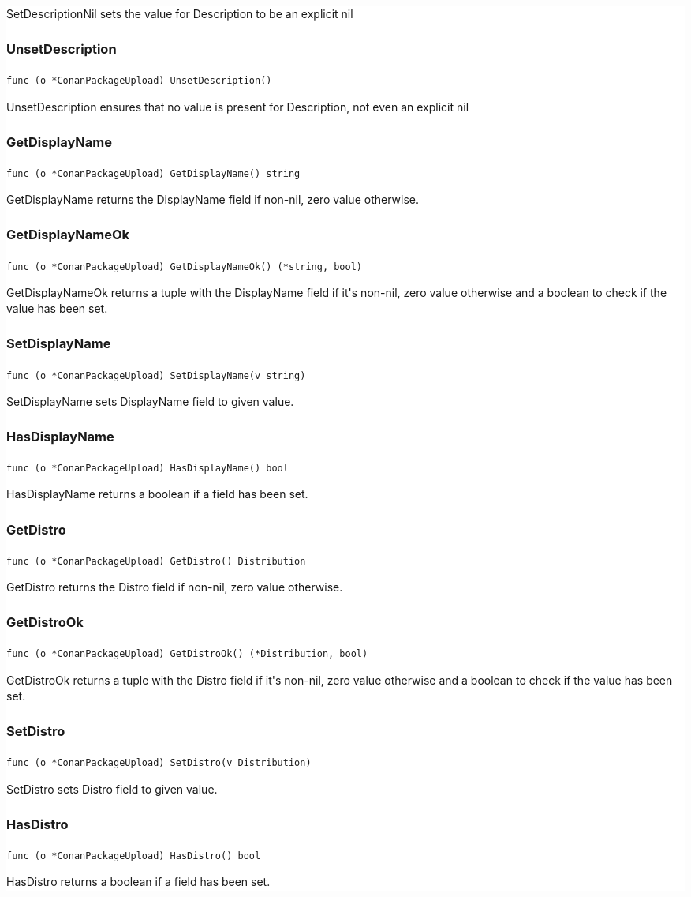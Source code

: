  SetDescriptionNil sets the value for Description to be an explicit nil

### UnsetDescription
`func (o *ConanPackageUpload) UnsetDescription()`

UnsetDescription ensures that no value is present for Description, not even an explicit nil
### GetDisplayName

`func (o *ConanPackageUpload) GetDisplayName() string`

GetDisplayName returns the DisplayName field if non-nil, zero value otherwise.

### GetDisplayNameOk

`func (o *ConanPackageUpload) GetDisplayNameOk() (*string, bool)`

GetDisplayNameOk returns a tuple with the DisplayName field if it's non-nil, zero value otherwise
and a boolean to check if the value has been set.

### SetDisplayName

`func (o *ConanPackageUpload) SetDisplayName(v string)`

SetDisplayName sets DisplayName field to given value.

### HasDisplayName

`func (o *ConanPackageUpload) HasDisplayName() bool`

HasDisplayName returns a boolean if a field has been set.

### GetDistro

`func (o *ConanPackageUpload) GetDistro() Distribution`

GetDistro returns the Distro field if non-nil, zero value otherwise.

### GetDistroOk

`func (o *ConanPackageUpload) GetDistroOk() (*Distribution, bool)`

GetDistroOk returns a tuple with the Distro field if it's non-nil, zero value otherwise
and a boolean to check if the value has been set.

### SetDistro

`func (o *ConanPackageUpload) SetDistro(v Distribution)`

SetDistro sets Distro field to given value.

### HasDistro

`func (o *ConanPackageUpload) HasDistro() bool`

HasDistro returns a boolean if a field has been set.
